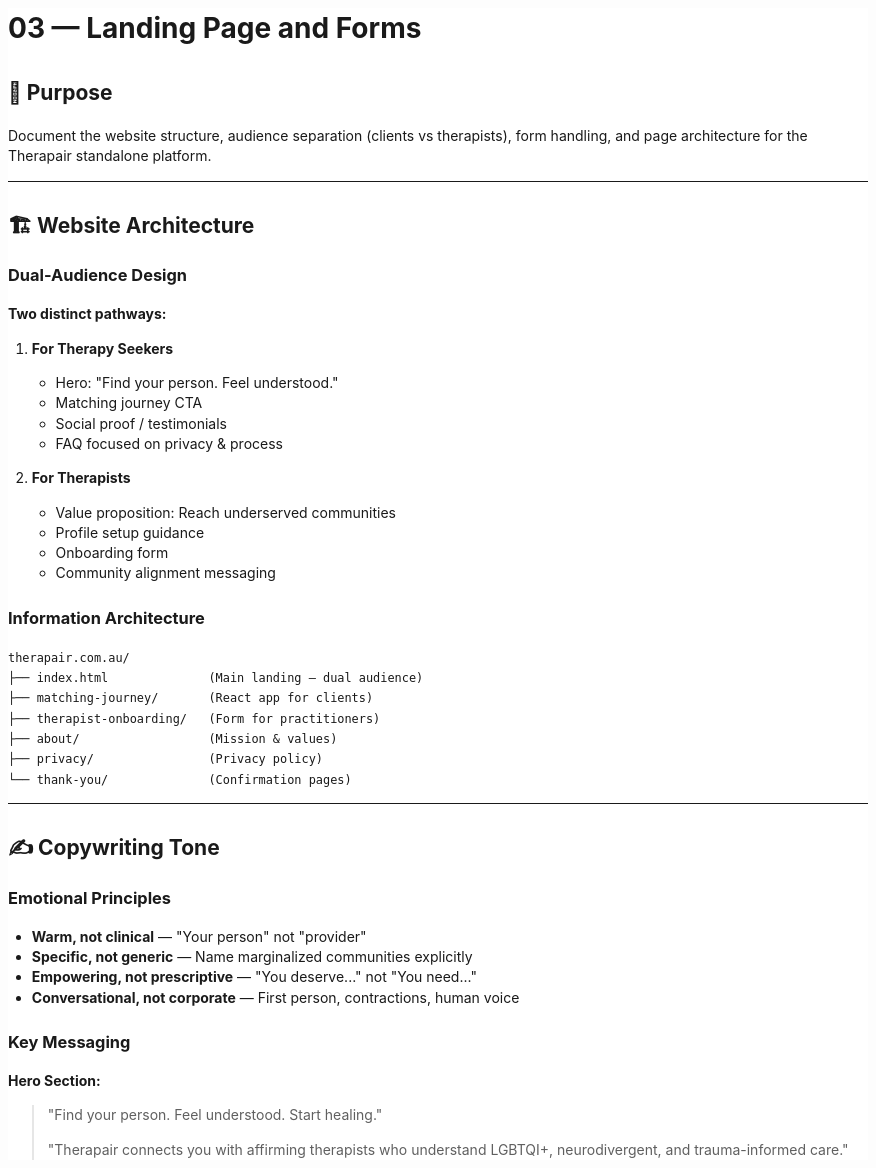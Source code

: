 # 03 — Landing Page and Forms

## 🎯 Purpose
Document the website structure, audience separation (clients vs therapists), form handling, and page architecture for the Therapair standalone platform.

---

## 🏗️ Website Architecture

### Dual-Audience Design
**Two distinct pathways:**

1. **For Therapy Seekers**
   - Hero: "Find your person. Feel understood."
   - Matching journey CTA
   - Social proof / testimonials
   - FAQ focused on privacy & process

2. **For Therapists**
   - Value proposition: Reach underserved communities
   - Profile setup guidance
   - Onboarding form
   - Community alignment messaging

### Information Architecture
```
therapair.com.au/
├── index.html              (Main landing — dual audience)
├── matching-journey/       (React app for clients)
├── therapist-onboarding/   (Form for practitioners)
├── about/                  (Mission & values)
├── privacy/                (Privacy policy)
└── thank-you/              (Confirmation pages)
```

---

## ✍️ Copywriting Tone

### Emotional Principles
- **Warm, not clinical** — "Your person" not "provider"
- **Specific, not generic** — Name marginalized communities explicitly
- **Empowering, not prescriptive** — "You deserve..." not "You need..."
- **Conversational, not corporate** — First person, contractions, human voice

### Key Messaging

**Hero Section:**
> "Find your person. Feel understood. Start healing."
>
> "Therapair connects you with affirming therapists who understand LGBTQI+, neurodivergent, and trauma-informed care."
